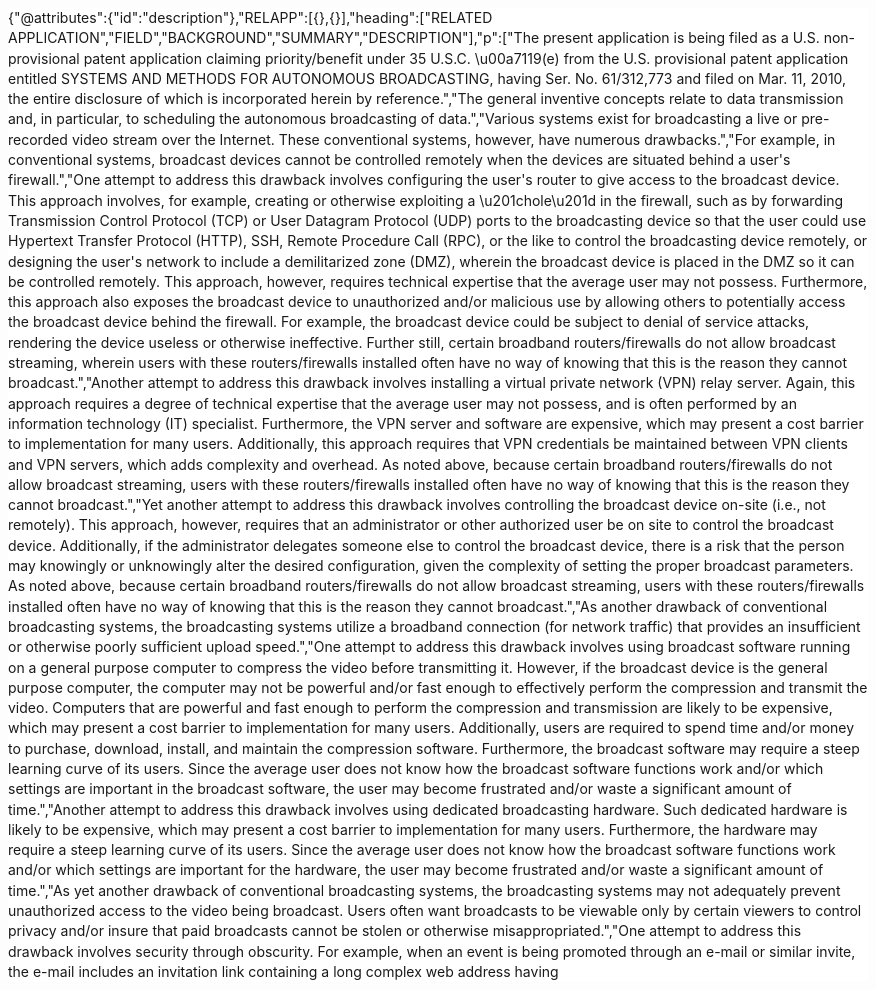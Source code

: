 {"@attributes":{"id":"description"},"RELAPP":[{},{}],"heading":["RELATED APPLICATION","FIELD","BACKGROUND","SUMMARY","DESCRIPTION"],"p":["The present application is being filed as a U.S. non-provisional patent application claiming priority\/benefit under 35 U.S.C. \u00a7119(e) from the U.S. provisional patent application entitled SYSTEMS AND METHODS FOR AUTONOMOUS BROADCASTING, having Ser. No. 61\/312,773 and filed on Mar. 11, 2010, the entire disclosure of which is incorporated herein by reference.","The general inventive concepts relate to data transmission and, in particular, to scheduling the autonomous broadcasting of data.","Various systems exist for broadcasting a live or pre-recorded video stream over the Internet. These conventional systems, however, have numerous drawbacks.","For example, in conventional systems, broadcast devices cannot be controlled remotely when the devices are situated behind a user's firewall.","One attempt to address this drawback involves configuring the user's router to give access to the broadcast device. This approach involves, for example, creating or otherwise exploiting a \u201chole\u201d in the firewall, such as by forwarding Transmission Control Protocol (TCP) or User Datagram Protocol (UDP) ports to the broadcasting device so that the user could use Hypertext Transfer Protocol (HTTP), SSH, Remote Procedure Call (RPC), or the like to control the broadcasting device remotely, or designing the user's network to include a demilitarized zone (DMZ), wherein the broadcast device is placed in the DMZ so it can be controlled remotely. This approach, however, requires technical expertise that the average user may not possess. Furthermore, this approach also exposes the broadcast device to unauthorized and\/or malicious use by allowing others to potentially access the broadcast device behind the firewall. For example, the broadcast device could be subject to denial of service attacks, rendering the device useless or otherwise ineffective. Further still, certain broadband routers\/firewalls do not allow broadcast streaming, wherein users with these routers\/firewalls installed often have no way of knowing that this is the reason they cannot broadcast.","Another attempt to address this drawback involves installing a virtual private network (VPN) relay server. Again, this approach requires a degree of technical expertise that the average user may not possess, and is often performed by an information technology (IT) specialist. Furthermore, the VPN server and software are expensive, which may present a cost barrier to implementation for many users. Additionally, this approach requires that VPN credentials be maintained between VPN clients and VPN servers, which adds complexity and overhead. As noted above, because certain broadband routers\/firewalls do not allow broadcast streaming, users with these routers\/firewalls installed often have no way of knowing that this is the reason they cannot broadcast.","Yet another attempt to address this drawback involves controlling the broadcast device on-site (i.e., not remotely). This approach, however, requires that an administrator or other authorized user be on site to control the broadcast device. Additionally, if the administrator delegates someone else to control the broadcast device, there is a risk that the person may knowingly or unknowingly alter the desired configuration, given the complexity of setting the proper broadcast parameters. As noted above, because certain broadband routers\/firewalls do not allow broadcast streaming, users with these routers\/firewalls installed often have no way of knowing that this is the reason they cannot broadcast.","As another drawback of conventional broadcasting systems, the broadcasting systems utilize a broadband connection (for network traffic) that provides an insufficient or otherwise poorly sufficient upload speed.","One attempt to address this drawback involves using broadcast software running on a general purpose computer to compress the video before transmitting it. However, if the broadcast device is the general purpose computer, the computer may not be powerful and\/or fast enough to effectively perform the compression and transmit the video. Computers that are powerful and fast enough to perform the compression and transmission are likely to be expensive, which may present a cost barrier to implementation for many users. Additionally, users are required to spend time and\/or money to purchase, download, install, and maintain the compression software. Furthermore, the broadcast software may require a steep learning curve of its users. Since the average user does not know how the broadcast software functions work and\/or which settings are important in the broadcast software, the user may become frustrated and\/or waste a significant amount of time.","Another attempt to address this drawback involves using dedicated broadcasting hardware. Such dedicated hardware is likely to be expensive, which may present a cost barrier to implementation for many users. Furthermore, the hardware may require a steep learning curve of its users. Since the average user does not know how the broadcast software functions work and\/or which settings are important for the hardware, the user may become frustrated and\/or waste a significant amount of time.","As yet another drawback of conventional broadcasting systems, the broadcasting systems may not adequately prevent unauthorized access to the video being broadcast. Users often want broadcasts to be viewable only by certain viewers to control privacy and\/or insure that paid broadcasts cannot be stolen or otherwise misappropriated.","One attempt to address this drawback involves security through obscurity. For example, when an event is being promoted through an e-mail or similar invite, the e-mail includes an invitation link containing a long complex web address having